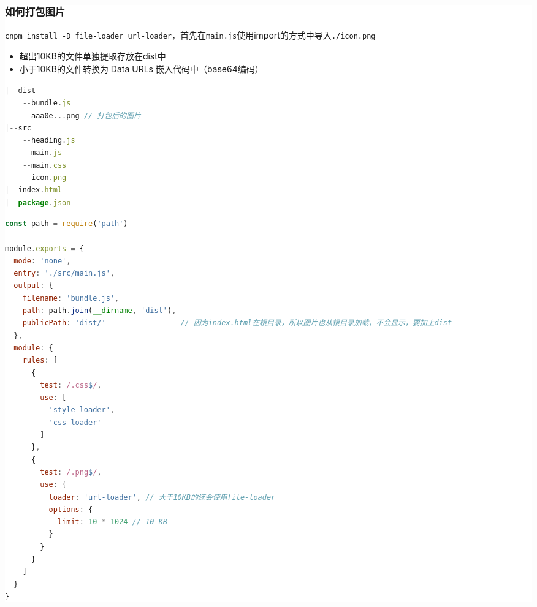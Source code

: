 ### 如何打包图片

`cnpm install -D file-loader url-loader`，首先在`main.js`使用import的方式中导入`./icon.png`

* 超出10KB的文件单独提取存放在dist中
* 小于10KB的文件转换为 Data URLs 嵌入代码中（base64编码）

```js
|--dist
    --bundle.js 
    --aaa0e...png // 打包后的图片
|--src
    --heading.js
    --main.js
    --main.css
    --icon.png
|--index.html
|--package.json
```

```js
const path = require('path')

module.exports = {
  mode: 'none',
  entry: './src/main.js',
  output: {
    filename: 'bundle.js',
    path: path.join(__dirname, 'dist'),
    publicPath: 'dist/'                 // 因为index.html在根目录，所以图片也从根目录加载，不会显示，要加上dist
  },
  module: {
    rules: [
      {
        test: /.css$/,
        use: [
          'style-loader',
          'css-loader'
        ]
      },
      {
        test: /.png$/,
        use: {
          loader: 'url-loader', // 大于10KB的还会使用file-loader
          options: {
            limit: 10 * 1024 // 10 KB
          }
        }
      }
    ]
  }
}
```

